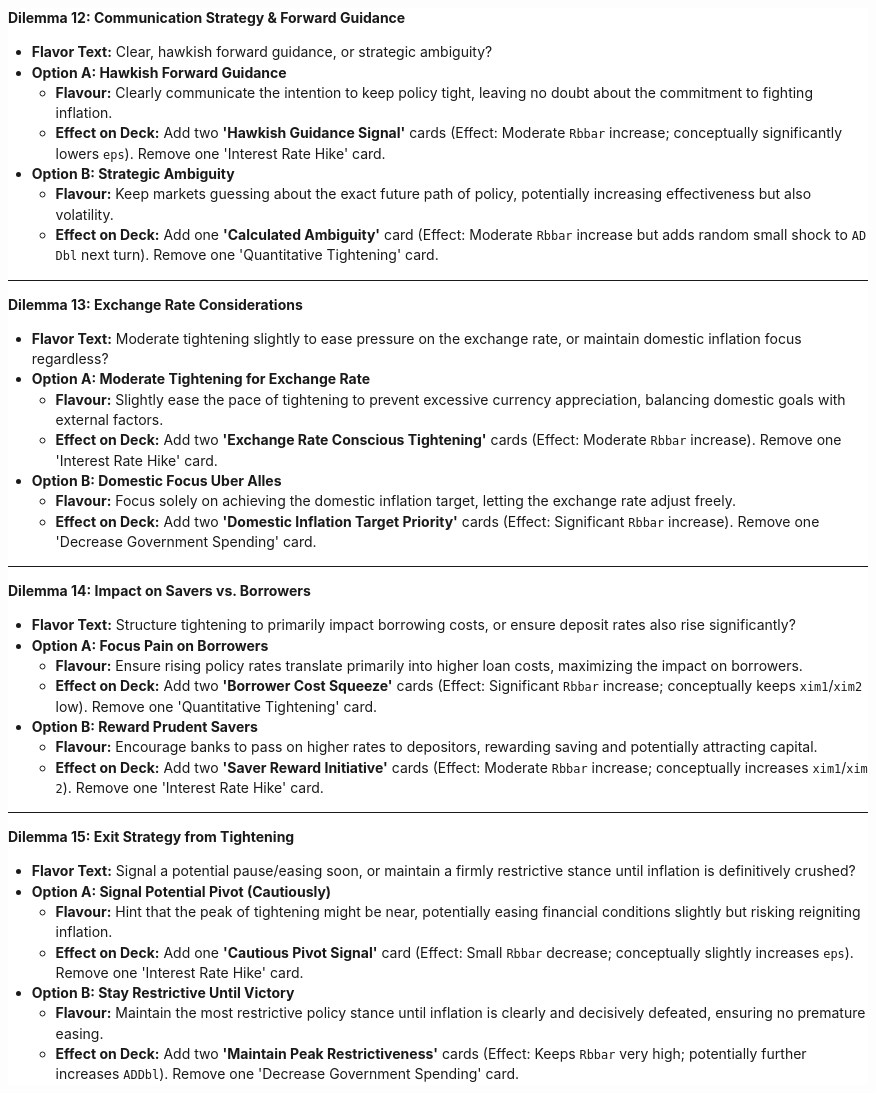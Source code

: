 
**Dilemma 12: Communication Strategy & Forward Guidance**
*   **Flavor Text:** Clear, hawkish forward guidance, or strategic ambiguity?
*   **Option A: Hawkish Forward Guidance**
    *   **Flavour:** Clearly communicate the intention to keep policy tight, leaving no doubt about the commitment to fighting inflation.
    *   **Effect on Deck:** Add two **'Hawkish Guidance Signal'** cards (Effect: Moderate `Rbbar` increase; conceptually significantly lowers `eps`). Remove one 'Interest Rate Hike' card.
*   **Option B: Strategic Ambiguity**
    *   **Flavour:** Keep markets guessing about the exact future path of policy, potentially increasing effectiveness but also volatility.
    *   **Effect on Deck:** Add one **'Calculated Ambiguity'** card (Effect: Moderate `Rbbar` increase but adds random small shock to `ADDbl` next turn). Remove one 'Quantitative Tightening' card.

---

**Dilemma 13: Exchange Rate Considerations**
*   **Flavor Text:** Moderate tightening slightly to ease pressure on the exchange rate, or maintain domestic inflation focus regardless?
*   **Option A: Moderate Tightening for Exchange Rate**
    *   **Flavour:** Slightly ease the pace of tightening to prevent excessive currency appreciation, balancing domestic goals with external factors.
    *   **Effect on Deck:** Add two **'Exchange Rate Conscious Tightening'** cards (Effect: Moderate `Rbbar` increase). Remove one 'Interest Rate Hike' card.
*   **Option B: Domestic Focus Uber Alles**
    *   **Flavour:** Focus solely on achieving the domestic inflation target, letting the exchange rate adjust freely.
    *   **Effect on Deck:** Add two **'Domestic Inflation Target Priority'** cards (Effect: Significant `Rbbar` increase). Remove one 'Decrease Government Spending' card.

---

**Dilemma 14: Impact on Savers vs. Borrowers**
*   **Flavor Text:** Structure tightening to primarily impact borrowing costs, or ensure deposit rates also rise significantly?
*   **Option A: Focus Pain on Borrowers**
    *   **Flavour:** Ensure rising policy rates translate primarily into higher loan costs, maximizing the impact on borrowers.
    *   **Effect on Deck:** Add two **'Borrower Cost Squeeze'** cards (Effect: Significant `Rbbar` increase; conceptually keeps `xim1`/`xim2` low). Remove one 'Quantitative Tightening' card.
*   **Option B: Reward Prudent Savers**
    *   **Flavour:** Encourage banks to pass on higher rates to depositors, rewarding saving and potentially attracting capital.
    *   **Effect on Deck:** Add two **'Saver Reward Initiative'** cards (Effect: Moderate `Rbbar` increase; conceptually increases `xim1`/`xim2`). Remove one 'Interest Rate Hike' card.

---

**Dilemma 15: Exit Strategy from Tightening**
*   **Flavor Text:** Signal a potential pause/easing soon, or maintain a firmly restrictive stance until inflation is definitively crushed?
*   **Option A: Signal Potential Pivot (Cautiously)**
    *   **Flavour:** Hint that the peak of tightening might be near, potentially easing financial conditions slightly but risking reigniting inflation.
    *   **Effect on Deck:** Add one **'Cautious Pivot Signal'** card (Effect: Small `Rbbar` decrease; conceptually slightly increases `eps`). Remove one 'Interest Rate Hike' card.
*   **Option B: Stay Restrictive Until Victory**
    *   **Flavour:** Maintain the most restrictive policy stance until inflation is clearly and decisively defeated, ensuring no premature easing.
    *   **Effect on Deck:** Add two **'Maintain Peak Restrictiveness'** cards (Effect: Keeps `Rbbar` very high; potentially further increases `ADDbl`). Remove one 'Decrease Government Spending' card.